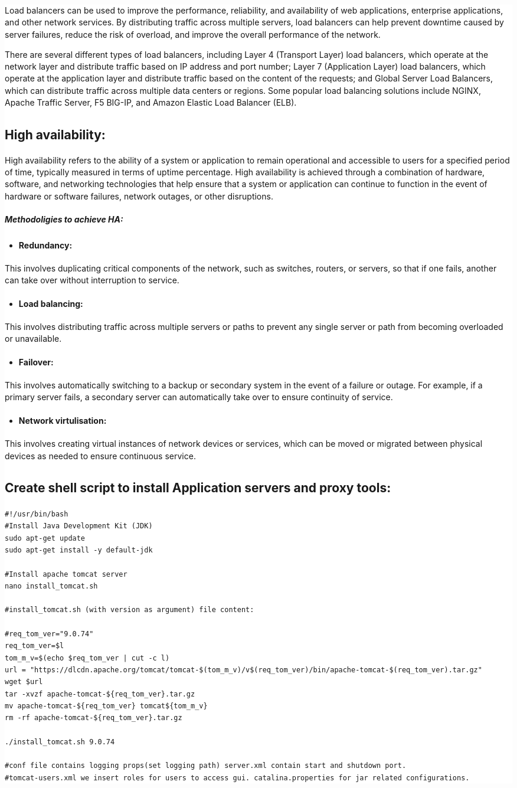 Load balancers can be used to improve the performance, reliability, and availability of web applications, enterprise applications, and other network services. By distributing traffic across multiple servers, load balancers can help prevent downtime caused by server failures, reduce the risk of overload, and improve the overall performance of the network.

There are several different types of load balancers, including Layer 4 (Transport Layer) load balancers, which operate at the network layer and distribute traffic based on IP address and port number; Layer 7 (Application Layer) load balancers, which operate at the application layer and distribute traffic based on the content of the requests; and Global Server Load Balancers, which can distribute traffic across multiple data centers or regions. Some popular load balancing solutions include NGINX, Apache Traffic Server, F5 BIG-IP, and Amazon Elastic Load Balancer (ELB).

## High availability:
High availability refers to the ability of a system or application to remain operational and accessible to users for a specified period of time, typically measured in terms of uptime percentage. High availability is achieved through a combination of hardware, software, and networking technologies that help ensure that a system or application can continue to function in the event of hardware or software failures, network outages, or other disruptions.

##### Methodoligies to achieve HA:
- #### Redundancy: 
This involves duplicating critical components of the network, such as switches, routers, or servers, so that if one fails, another can take over without interruption to service.
- #### Load balancing:
This involves distributing traffic across multiple servers or paths to prevent any single server or path from becoming overloaded or unavailable.
- #### Failover:
This involves automatically switching to a backup or secondary system in the event of a failure or outage. For example, if a primary server fails, a secondary server can automatically take over to ensure continuity of service.
- #### Network virtulisation:
This involves creating virtual instances of network devices or services, which can be moved or migrated between physical devices as needed to ensure continuous service.


## Create shell script to install Application servers and proxy tools:

```
#!/usr/bin/bash 
#Install Java Development Kit (JDK)
sudo apt-get update
sudo apt-get install -y default-jdk

#Install apache tomcat server
nano install_tomcat.sh

#install_tomcat.sh (with version as argument) file content:

#req_tom_ver="9.0.74"
req_tom_ver=$l
tom_m_v=$(echo $req_tom_ver | cut -c l)
url = "https://dlcdn.apache.org/tomcat/tomcat-$(tom_m_v)/v$(req_tom_ver)/bin/apache-tomcat-$(req_tom_ver).tar.gz"
wget $url
tar -xvzf apache-tomcat-${req_tom_ver}.tar.gz 
mv apache-tomcat-${req_tom_ver} tomcat${tom_m_v} 
rm -rf apache-tomcat-${req_tom_ver}.tar.gz

./install_tomcat.sh 9.0.74

#conf file contains logging props(set logging path) server.xml contain start and shutdown port.
#tomcat-users.xml we insert roles for users to access gui. catalina.properties for jar related configurations.
```